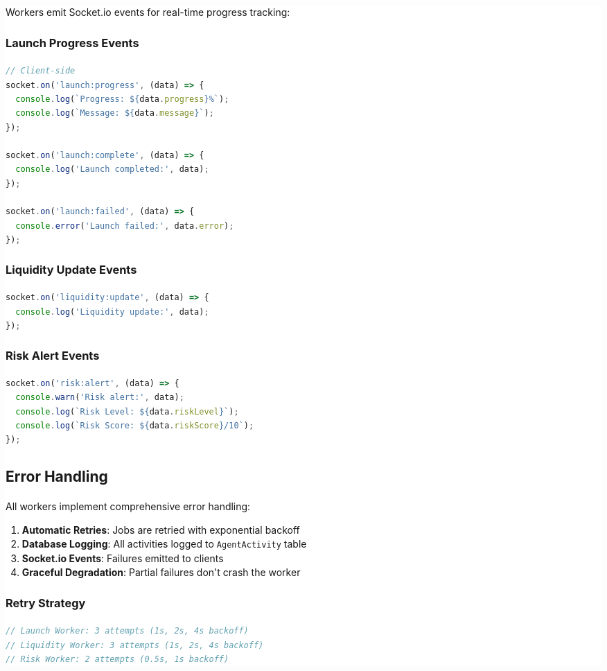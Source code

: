 Workers emit Socket.io events for real-time progress tracking:

### Launch Progress Events

```typescript
// Client-side
socket.on('launch:progress', (data) => {
  console.log(`Progress: ${data.progress}%`);
  console.log(`Message: ${data.message}`);
});

socket.on('launch:complete', (data) => {
  console.log('Launch completed:', data);
});

socket.on('launch:failed', (data) => {
  console.error('Launch failed:', data.error);
});
```

### Liquidity Update Events

```typescript
socket.on('liquidity:update', (data) => {
  console.log('Liquidity update:', data);
});
```

### Risk Alert Events

```typescript
socket.on('risk:alert', (data) => {
  console.warn('Risk alert:', data);
  console.log(`Risk Level: ${data.riskLevel}`);
  console.log(`Risk Score: ${data.riskScore}/10`);
});
```

## Error Handling

All workers implement comprehensive error handling:

1. **Automatic Retries**: Jobs are retried with exponential backoff
2. **Database Logging**: All activities logged to `AgentActivity` table
3. **Socket.io Events**: Failures emitted to clients
4. **Graceful Degradation**: Partial failures don't crash the worker

### Retry Strategy

```typescript
// Launch Worker: 3 attempts (1s, 2s, 4s backoff)
// Liquidity Worker: 3 attempts (1s, 2s, 4s backoff)
// Risk Worker: 2 attempts (0.5s, 1s backoff)
```
